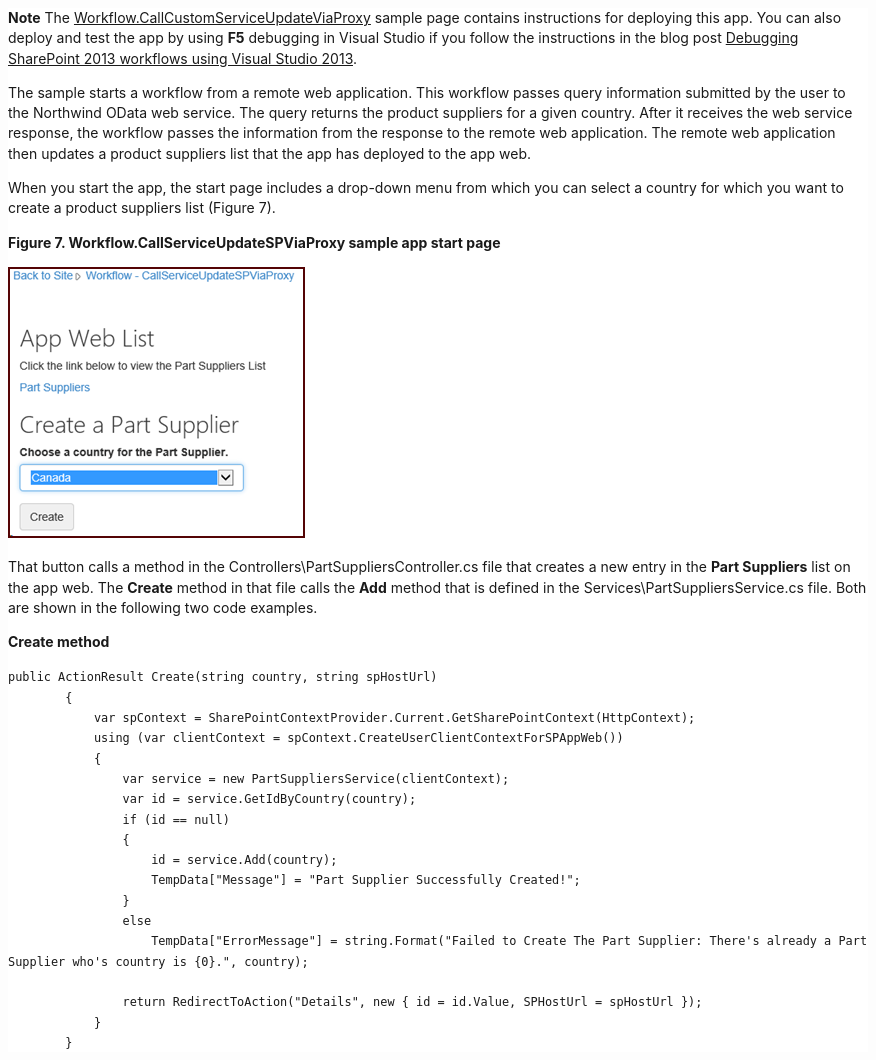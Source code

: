 
**Note**  The  [Workflow.CallCustomServiceUpdateViaProxy](https://github.com/OfficeDev/PnP/tree/master/Samples/Workflow.CallServiceUpdateSPViaProxy) sample page contains instructions for deploying this app. You can also deploy and test the app by using **F5** debugging in Visual Studio if you follow the instructions in the blog post [Debugging SharePoint 2013 workflows using Visual Studio 2013](http://blogs.msdn.com/b/officeapps/archive/2013/10/30/debugging-sharepoint-2013-workflows-using-visual-studio-2013.aspx).

The sample starts a workflow from a remote web application. This workflow passes query information submitted by the user to the Northwind OData web service. The query returns the product suppliers for a given country. After it receives the web service response, the workflow passes the information from the response to the remote web application. The remote web application then updates a product suppliers list that the app has deployed to the app web.

When you start the app, the start page includes a drop-down menu from which you can select a country for which you want to create a product suppliers list (Figure 7).


**Figure 7. Workflow.CallServiceUpdateSPViaProxy sample app start page**

![Screenshot that shows the start page for the sample app with update for proxy workflow app](media/29a447b3-f17d-441f-b428-dd2a34285bb6.png)

That button calls a method in the Controllers\PartSuppliersController.cs file that creates a new entry in the  **Part Suppliers** list on the app web. The **Create** method in that file calls the **Add** method that is defined in the Services\PartSuppliersService.cs file. Both are shown in the following two code examples.

 **Create method**




```
public ActionResult Create(string country, string spHostUrl)
        {
            var spContext = SharePointContextProvider.Current.GetSharePointContext(HttpContext);
            using (var clientContext = spContext.CreateUserClientContextForSPAppWeb())
            {
                var service = new PartSuppliersService(clientContext);
                var id = service.GetIdByCountry(country);
                if (id == null)
                {
                    id = service.Add(country);
                    TempData["Message"] = "Part Supplier Successfully Created!";
                }
                else
                    TempData["ErrorMessage"] = string.Format("Failed to Create The Part Supplier: There's already a Part Supplier who's country is {0}.", country);

                return RedirectToAction("Details", new { id = id.Value, SPHostUrl = spHostUrl });
            }
        }

```
